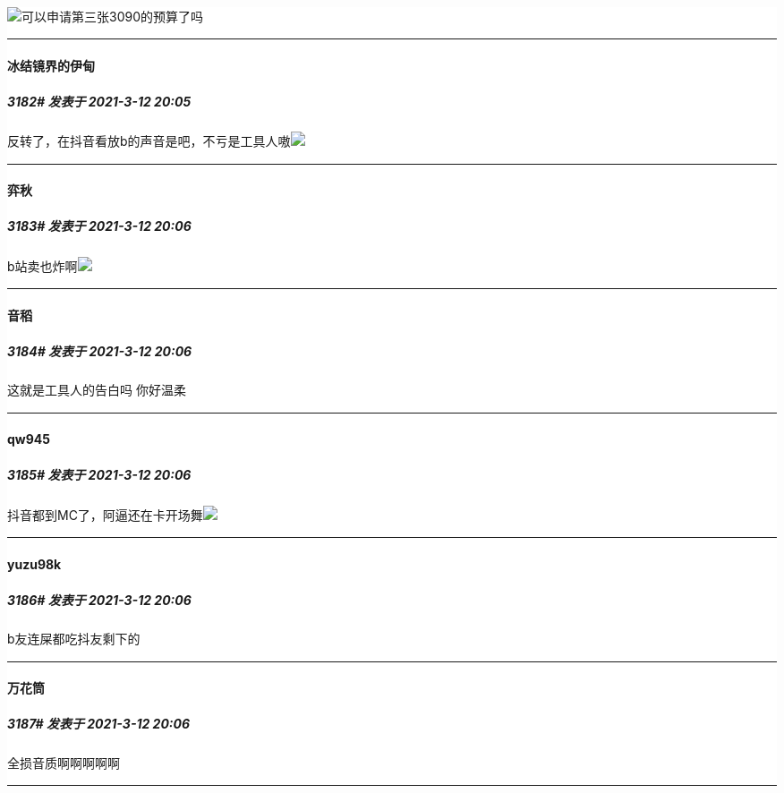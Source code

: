 <img src="https://static.saraba1st.com/image/smiley/face2017/067.png" referrerpolicy="no-referrer">可以申请第三张3090的预算了吗


-----

####  冰结镜界的伊甸  
##### 3182#       发表于 2021-3-12 20:05


反转了，在抖音看放b的声音是吧，不亏是工具人嗷<img src="https://static.saraba1st.com/image/smiley/face2017/067.png" referrerpolicy="no-referrer">


-----

####  弈秋  
##### 3183#       发表于 2021-3-12 20:06


b站卖也炸啊<img src="https://static.saraba1st.com/image/smiley/face2017/067.png" referrerpolicy="no-referrer">


-----

####  音稻  
##### 3184#       发表于 2021-3-12 20:06


这就是工具人的告白吗 你好温柔


-----

####  qw945  
##### 3185#       发表于 2021-3-12 20:06


抖音都到MC了，阿逼还在卡开场舞<img src="https://static.saraba1st.com/image/smiley/face2017/067.png" referrerpolicy="no-referrer">


-----

####  yuzu98k  
##### 3186#       发表于 2021-3-12 20:06


b友连屎都吃抖友剩下的


-----

####  万花筒  
##### 3187#       发表于 2021-3-12 20:06


全损音质啊啊啊啊啊


-----
